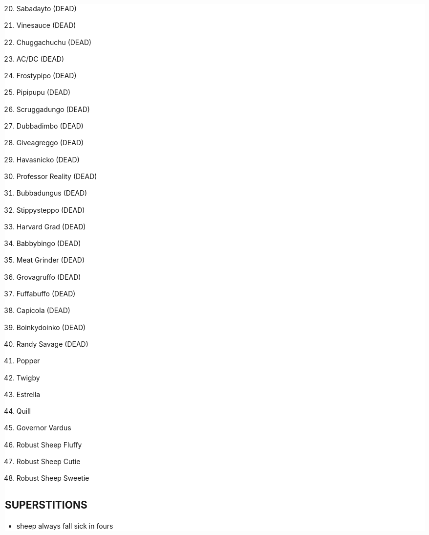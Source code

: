 20. Sabadayto (DEAD)
    
21. Vinesauce (DEAD)
    
22. Chuggachuchu (DEAD)
    
23. AC/DC (DEAD)
    
24. Frostypipo (DEAD)
    
25. Pipipupu (DEAD)
    
26. Scruggadungo (DEAD)
    
27. Dubbadimbo (DEAD)
    
28. Giveagreggo (DEAD)
    
29. Havasnicko (DEAD)
    
30. Professor Reality (DEAD)
    
31. Bubbadungus (DEAD)
    
32. Stippysteppo (DEAD)
    
33. Harvard Grad (DEAD)
    
34. Babbybingo (DEAD)
    
35. Meat Grinder (DEAD)
    
36. Grovagruffo (DEAD)
    
37. Fuffabuffo (DEAD)
    
38. Capicola (DEAD)
    
39. Boinkydoinko (DEAD)
    
40. Randy Savage (DEAD)
    
41. Popper
    
42. Twigby
    
43. Estrella
    
44. Quill
    
45. Governor Vardus
    
46. Robust Sheep Fluffy
    
47. Robust Sheep Cutie
    
48. Robust Sheep Sweetie
    

  

## SUPERSTITIONS

- sheep always fall sick in fours
    